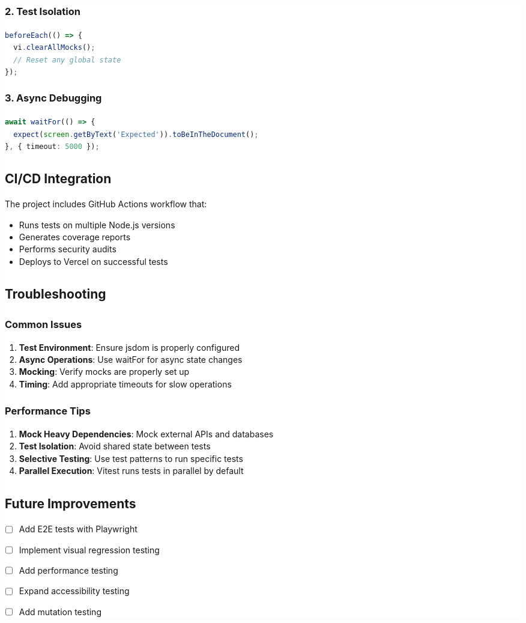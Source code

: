 ### 2. Test Isolation
```typescript
beforeEach(() => {
  vi.clearAllMocks();
  // Reset any global state
});
```

### 3. Async Debugging
```typescript
await waitFor(() => {
  expect(screen.getByText('Expected')).toBeInTheDocument();
}, { timeout: 5000 });
```

## CI/CD Integration

The project includes GitHub Actions workflow that:
- Runs tests on multiple Node.js versions
- Generates coverage reports
- Performs security audits
- Deploys to Vercel on successful tests

## Troubleshooting

### Common Issues

1. **Test Environment**: Ensure jsdom is properly configured
2. **Async Operations**: Use waitFor for async state changes
3. **Mocking**: Verify mocks are properly set up
4. **Timing**: Add appropriate timeouts for slow operations

### Performance Tips

1. **Mock Heavy Dependencies**: Mock external APIs and databases
2. **Test Isolation**: Avoid shared state between tests
3. **Selective Testing**: Use test patterns to run specific tests
4. **Parallel Execution**: Vitest runs tests in parallel by default

## Future Improvements

- [ ] Add E2E tests with Playwright
- [ ] Implement visual regression testing
- [ ] Add performance testing
- [ ] Expand accessibility testing
- [ ] Add mutation testing



